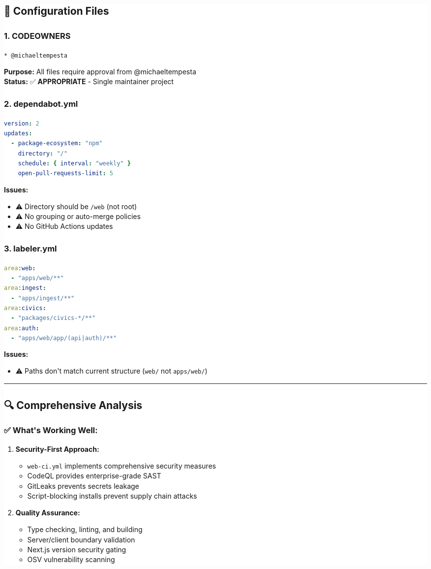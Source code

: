 
## 📁 Configuration Files

### 1. **CODEOWNERS**
```
* @michaeltempesta
```
**Purpose:** All files require approval from @michaeltempesta  
**Status:** ✅ **APPROPRIATE** - Single maintainer project

### 2. **dependabot.yml**
```yaml
version: 2
updates:
  - package-ecosystem: "npm"
    directory: "/"
    schedule: { interval: "weekly" }
    open-pull-requests-limit: 5
```
**Issues:**
- ⚠️ Directory should be `/web` (not root)
- ⚠️ No grouping or auto-merge policies
- ⚠️ No GitHub Actions updates

### 3. **labeler.yml**
```yaml
area:web:
  - "apps/web/**"
area:ingest:
  - "apps/ingest/**"
area:civics:
  - "packages/civics-*/**"
area:auth:
  - "apps/web/app/(api|auth)/**"
```
**Issues:**
- ⚠️ Paths don't match current structure (`web/` not `apps/web/`)

---

## 🔍 Comprehensive Analysis

### ✅ **What's Working Well:**

1. **Security-First Approach:**
   - `web-ci.yml` implements comprehensive security measures
   - CodeQL provides enterprise-grade SAST
   - GitLeaks prevents secrets leakage
   - Script-blocking installs prevent supply chain attacks

2. **Quality Assurance:**
   - Type checking, linting, and building
   - Server/client boundary validation
   - Next.js version security gating
   - OSV vulnerability scanning
